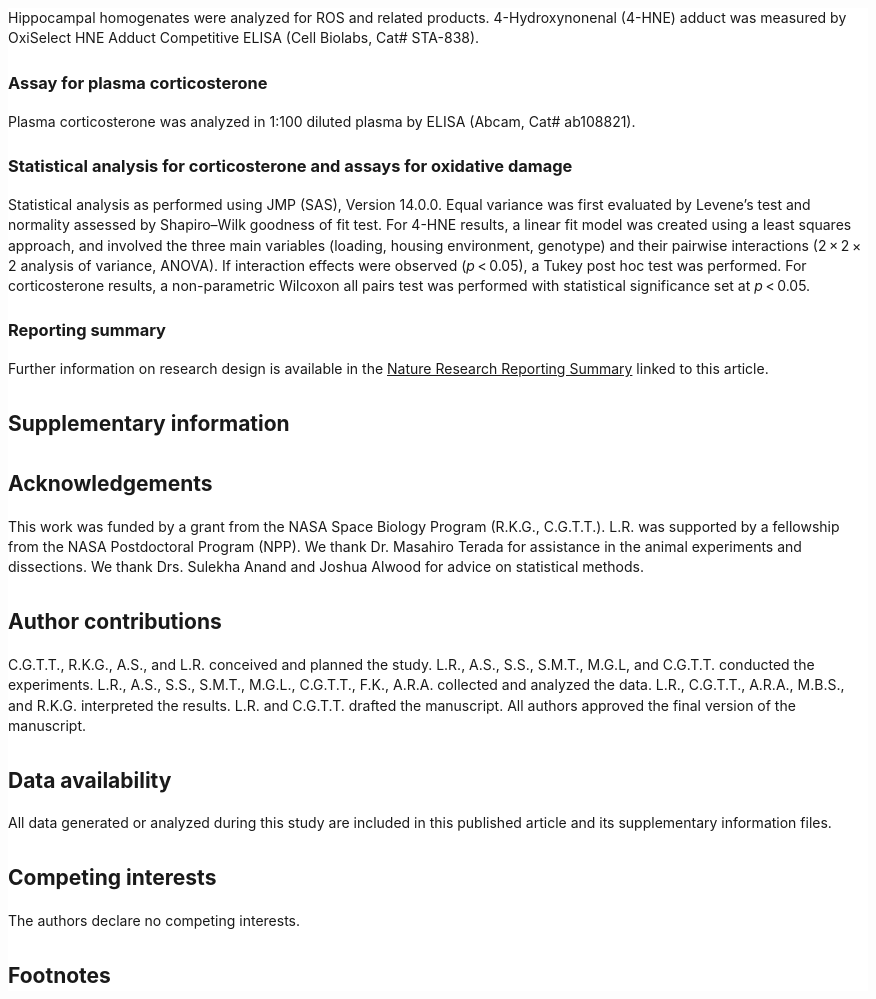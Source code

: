 Hippocampal homogenates were analyzed for ROS and related products. 4-Hydroxynonenal (4-HNE) adduct was measured by OxiSelect HNE Adduct Competitive ELISA (Cell Biolabs, Cat# STA-838).

### Assay for plasma corticosterone

Plasma corticosterone was analyzed in 1:100 diluted plasma by ELISA (Abcam, Cat# ab108821).

### Statistical analysis for corticosterone and assays for oxidative damage

Statistical analysis as performed using JMP (SAS), Version 14.0.0. Equal variance was first evaluated by Levene’s test and normality assessed by Shapiro–Wilk goodness of fit test. For 4-HNE results, a linear fit model was created using a least squares approach, and involved the three main variables (loading, housing environment, genotype) and their pairwise interactions (2 × 2 × 2 analysis of variance, ANOVA). If interaction effects were observed (_p_ < 0.05), a Tukey post hoc test was performed. For corticosterone results, a non-parametric Wilcoxon all pairs test was performed with statistical significance set at _p_ < 0.05.

### Reporting summary

Further information on research design is available in the [Nature Research Reporting Summary](#MOESM2) linked to this article.

## Supplementary information

## Acknowledgements

This work was funded by a grant from the NASA Space Biology Program (R.K.G., C.G.T.T.). L.R. was supported by a fellowship from the NASA Postdoctoral Program (NPP). We thank Dr. Masahiro Terada for assistance in the animal experiments and dissections. We thank Drs. Sulekha Anand and Joshua Alwood for advice on statistical methods.

## Author contributions

C.G.T.T., R.K.G., A.S., and L.R. conceived and planned the study. L.R., A.S., S.S., S.M.T., M.G.L, and C.G.T.T. conducted the experiments. L.R., A.S., S.S., S.M.T., M.G.L., C.G.T.T., F.K., A.R.A. collected and analyzed the data. L.R., C.G.T.T., A.R.A., M.B.S., and R.K.G. interpreted the results. L.R. and C.G.T.T. drafted the manuscript. All authors approved the final version of the manuscript.

## Data availability

All data generated or analyzed during this study are included in this published article and its supplementary information files.

## Competing interests

The authors declare no competing interests.

## Footnotes
